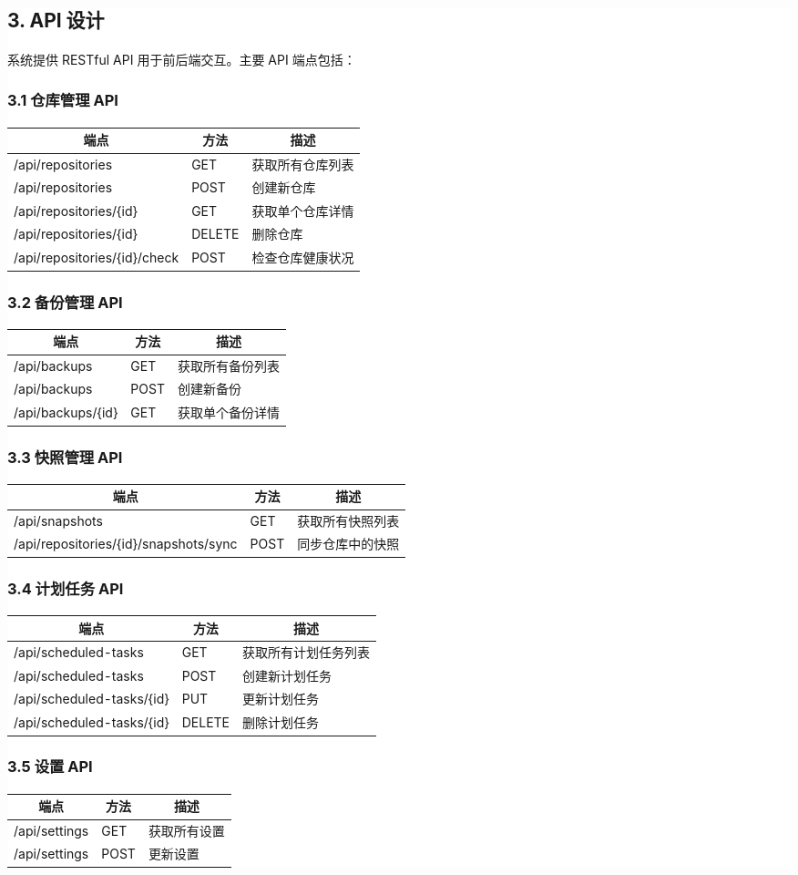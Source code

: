 ## 3. API 设计

系统提供 RESTful API 用于前后端交互。主要 API 端点包括：

### 3.1 仓库管理 API

| 端点 | 方法 | 描述 |
|------|------|------|
| /api/repositories | GET | 获取所有仓库列表 |
| /api/repositories | POST | 创建新仓库 |
| /api/repositories/{id} | GET | 获取单个仓库详情 |
| /api/repositories/{id} | DELETE | 删除仓库 |
| /api/repositories/{id}/check | POST | 检查仓库健康状况 |

### 3.2 备份管理 API

| 端点 | 方法 | 描述 |
|------|------|------|
| /api/backups | GET | 获取所有备份列表 |
| /api/backups | POST | 创建新备份 |
| /api/backups/{id} | GET | 获取单个备份详情 |

### 3.3 快照管理 API

| 端点 | 方法 | 描述 |
|------|------|------|
| /api/snapshots | GET | 获取所有快照列表 |
| /api/repositories/{id}/snapshots/sync | POST | 同步仓库中的快照 |

### 3.4 计划任务 API

| 端点 | 方法 | 描述 |
|------|------|------|
| /api/scheduled-tasks | GET | 获取所有计划任务列表 |
| /api/scheduled-tasks | POST | 创建新计划任务 |
| /api/scheduled-tasks/{id} | PUT | 更新计划任务 |
| /api/scheduled-tasks/{id} | DELETE | 删除计划任务 |

### 3.5 设置 API

| 端点 | 方法 | 描述 |
|------|------|------|
| /api/settings | GET | 获取所有设置 |
| /api/settings | POST | 更新设置 |
